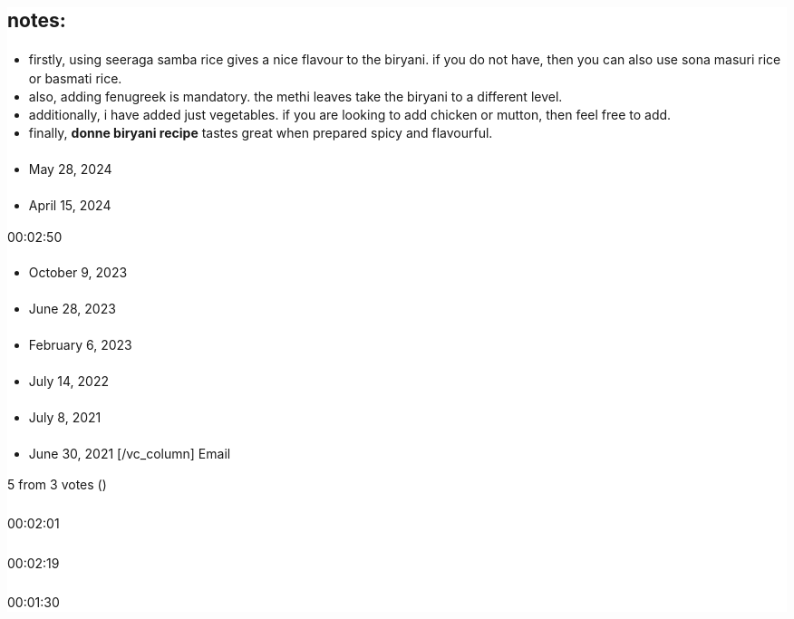 ## notes:
  * firstly, using seeraga samba rice gives a nice flavour to the biryani. if you do not have, then you can also use sona masuri rice or basmati rice.
  * also, adding fenugreek is mandatory. the methi leaves take the biryani to a different level.
  * additionally, i have added just vegetables. if you are looking to add chicken or mutton, then feel free to add.
  * finally, **donne biryani recipe** tastes great when prepared spicy and flavourful.

#### 
 - May 28, 2024

#### 
 - April 15, 2024

00:02:50

#### 
 - October 9, 2023

#### 
 - June 28, 2023

#### 
 - February 6, 2023

#### 
 - July 14, 2022

#### 
 - July 8, 2021

#### 
 - June 30, 2021
[/vc_column]
Email


5 from 3 votes ()

###

### 


00:02:01

### 


00:02:19

###

### 


00:01:30

###

### 
